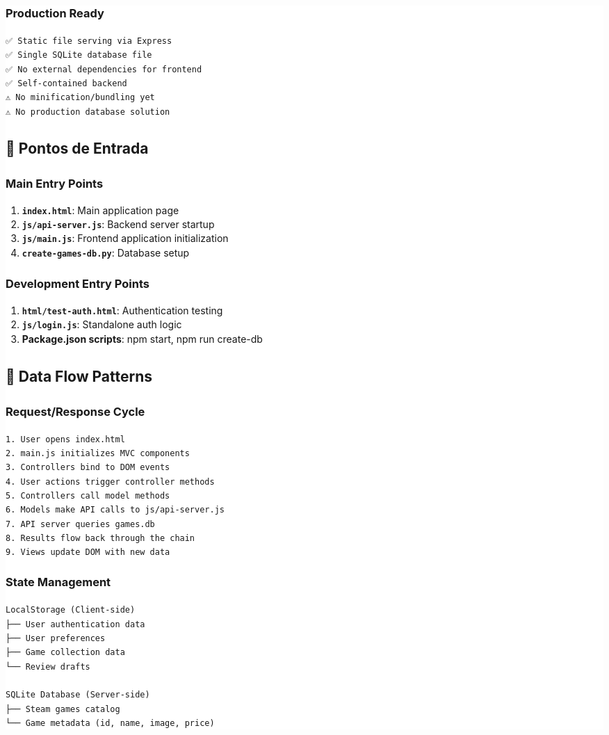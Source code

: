 ### Production Ready
```
✅ Static file serving via Express
✅ Single SQLite database file
✅ No external dependencies for frontend
✅ Self-contained backend
⚠️ No minification/bundling yet
⚠️ No production database solution
```

## 🎯 Pontos de Entrada

### Main Entry Points
1. **`index.html`**: Main application page
2. **`js/api-server.js`**: Backend server startup
3. **`js/main.js`**: Frontend application initialization
4. **`create-games-db.py`**: Database setup

### Development Entry Points
1. **`html/test-auth.html`**: Authentication testing
2. **`js/login.js`**: Standalone auth logic
3. **Package.json scripts**: npm start, npm run create-db

## 🔄 Data Flow Patterns

### Request/Response Cycle
```
1. User opens index.html
2. main.js initializes MVC components
3. Controllers bind to DOM events
4. User actions trigger controller methods
5. Controllers call model methods
6. Models make API calls to js/api-server.js
7. API server queries games.db
8. Results flow back through the chain
9. Views update DOM with new data
```

### State Management
```
LocalStorage (Client-side)
├── User authentication data
├── User preferences
├── Game collection data
└── Review drafts

SQLite Database (Server-side)
├── Steam games catalog
└── Game metadata (id, name, image, price)
```
